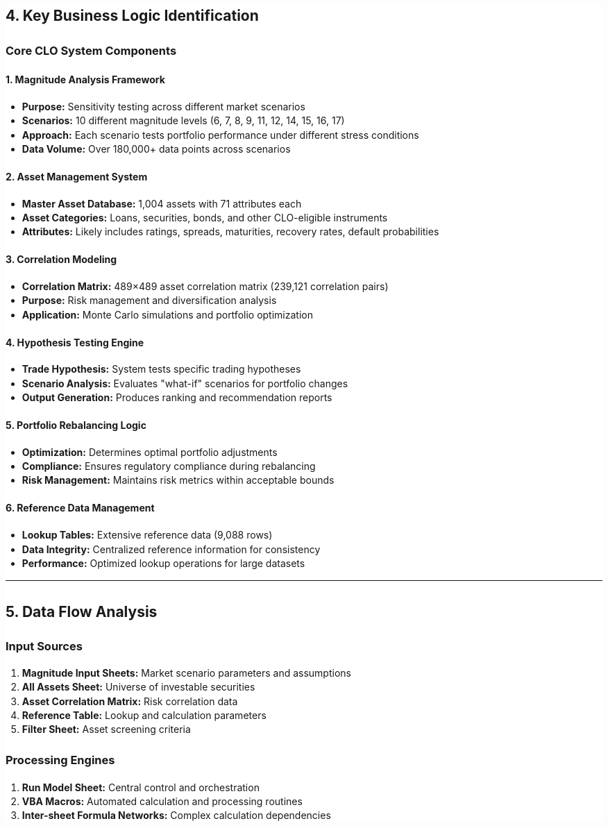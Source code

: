 
## 4. Key Business Logic Identification

### Core CLO System Components

#### 1. **Magnitude Analysis Framework**
- **Purpose:** Sensitivity testing across different market scenarios
- **Scenarios:** 10 different magnitude levels (6, 7, 8, 9, 11, 12, 14, 15, 16, 17)
- **Approach:** Each scenario tests portfolio performance under different stress conditions
- **Data Volume:** Over 180,000+ data points across scenarios

#### 2. **Asset Management System**
- **Master Asset Database:** 1,004 assets with 71 attributes each
- **Asset Categories:** Loans, securities, bonds, and other CLO-eligible instruments
- **Attributes:** Likely includes ratings, spreads, maturities, recovery rates, default probabilities

#### 3. **Correlation Modeling**
- **Correlation Matrix:** 489×489 asset correlation matrix (239,121 correlation pairs)
- **Purpose:** Risk management and diversification analysis
- **Application:** Monte Carlo simulations and portfolio optimization

#### 4. **Hypothesis Testing Engine**
- **Trade Hypothesis:** System tests specific trading hypotheses
- **Scenario Analysis:** Evaluates "what-if" scenarios for portfolio changes
- **Output Generation:** Produces ranking and recommendation reports

#### 5. **Portfolio Rebalancing Logic**
- **Optimization:** Determines optimal portfolio adjustments
- **Compliance:** Ensures regulatory compliance during rebalancing
- **Risk Management:** Maintains risk metrics within acceptable bounds

#### 6. **Reference Data Management**
- **Lookup Tables:** Extensive reference data (9,088 rows)
- **Data Integrity:** Centralized reference information for consistency
- **Performance:** Optimized lookup operations for large datasets

---

## 5. Data Flow Analysis

### Input Sources
1. **Magnitude Input Sheets:** Market scenario parameters and assumptions
2. **All Assets Sheet:** Universe of investable securities
3. **Asset Correlation Matrix:** Risk correlation data
4. **Reference Table:** Lookup and calculation parameters
5. **Filter Sheet:** Asset screening criteria

### Processing Engines
1. **Run Model Sheet:** Central control and orchestration
2. **VBA Macros:** Automated calculation and processing routines
3. **Inter-sheet Formula Networks:** Complex calculation dependencies
